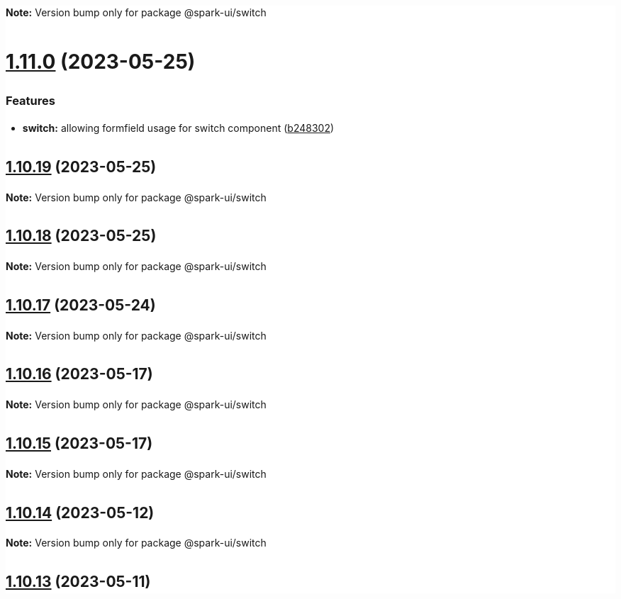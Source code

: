 **Note:** Version bump only for package @spark-ui/switch

# [1.11.0](https://github.com/adevinta/spark/compare/@spark-ui/switch@1.10.19...@spark-ui/switch@1.11.0) (2023-05-25)

### Features

- **switch:** allowing formfield usage for switch component ([b248302](https://github.com/adevinta/spark/commit/b248302f3882790ff9e75123ca9363f14f6838c3))

## [1.10.19](https://github.com/adevinta/spark/compare/@spark-ui/switch@1.10.18...@spark-ui/switch@1.10.19) (2023-05-25)

**Note:** Version bump only for package @spark-ui/switch

## [1.10.18](https://github.com/adevinta/spark/compare/@spark-ui/switch@1.10.17...@spark-ui/switch@1.10.18) (2023-05-25)

**Note:** Version bump only for package @spark-ui/switch

## [1.10.17](https://github.com/adevinta/spark/compare/@spark-ui/switch@1.10.16...@spark-ui/switch@1.10.17) (2023-05-24)

**Note:** Version bump only for package @spark-ui/switch

## [1.10.16](https://github.com/adevinta/spark/compare/@spark-ui/switch@1.10.15...@spark-ui/switch@1.10.16) (2023-05-17)

**Note:** Version bump only for package @spark-ui/switch

## [1.10.15](https://github.com/adevinta/spark/compare/@spark-ui/switch@1.10.14...@spark-ui/switch@1.10.15) (2023-05-17)

**Note:** Version bump only for package @spark-ui/switch

## [1.10.14](https://github.com/adevinta/spark/compare/@spark-ui/switch@1.10.13...@spark-ui/switch@1.10.14) (2023-05-12)

**Note:** Version bump only for package @spark-ui/switch

## [1.10.13](https://github.com/adevinta/spark/compare/@spark-ui/switch@1.10.12...@spark-ui/switch@1.10.13) (2023-05-11)
